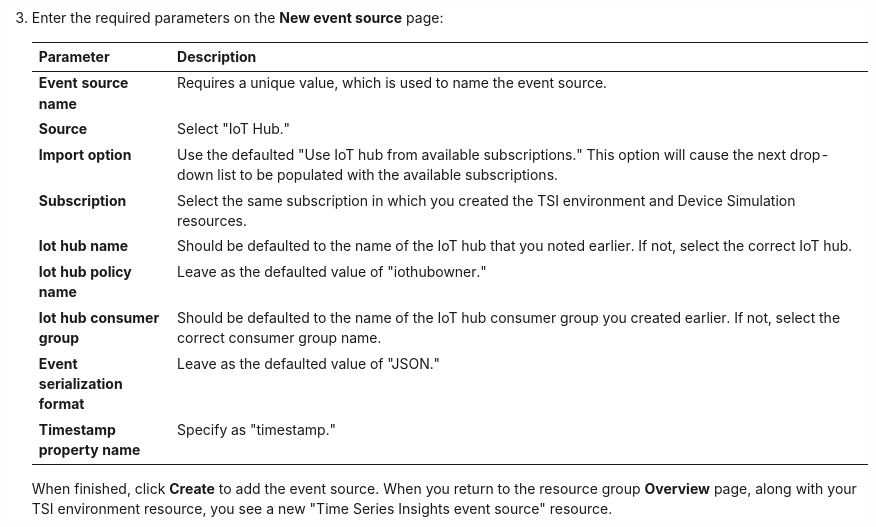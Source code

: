 3. Enter the required parameters on the **New event source** page: 

   Parameter|Description
   ---|---
   **Event source name** | Requires a unique value, which is used to name the event source.
   **Source** | Select "IoT Hub."
   **Import option** | Use the defaulted "Use IoT hub from available subscriptions." This option will cause the next drop-down list to be populated with the available subscriptions.
   **Subscription** | Select the same subscription in which you created the TSI environment and Device Simulation resources.
   **Iot hub name** | Should be defaulted to the name of the IoT hub that you noted earlier. If not, select the correct IoT hub.
   **Iot hub policy name** | Leave as the defaulted value of "iothubowner."
   **Iot hub consumer group** | Should be defaulted to the name of the IoT hub consumer group you created earlier. If not, select the correct consumer group name. 
   **Event serialization format** | Leave as the defaulted value of "JSON."
   **Timestamp property name** | Specify as "timestamp."

   When finished, click **Create** to add the event source. When you return to the resource group **Overview** page, along with your TSI environment resource, you see a new "Time Series Insights event source" resource.
